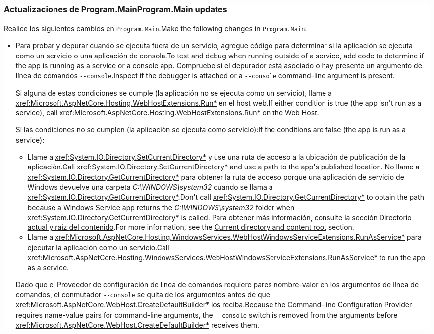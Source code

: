 ### <a name="programmain-updates"></a><span data-ttu-id="80ac3-140">Actualizaciones de Program.Main</span><span class="sxs-lookup"><span data-stu-id="80ac3-140">Program.Main updates</span></span>

<span data-ttu-id="80ac3-141">Realice los siguientes cambios en `Program.Main`.</span><span class="sxs-lookup"><span data-stu-id="80ac3-141">Make the following changes in `Program.Main`:</span></span>

* <span data-ttu-id="80ac3-142">Para probar y depurar cuando se ejecuta fuera de un servicio, agregue código para determinar si la aplicación se ejecuta como un servicio o una aplicación de consola.</span><span class="sxs-lookup"><span data-stu-id="80ac3-142">To test and debug when running outside of a service, add code to determine if the app is running as a service or a console app.</span></span> <span data-ttu-id="80ac3-143">Compruebe si el depurador está asociado o hay presente un argumento de línea de comandos `--console`.</span><span class="sxs-lookup"><span data-stu-id="80ac3-143">Inspect if the debugger is attached or a `--console` command-line argument is present.</span></span>

  <span data-ttu-id="80ac3-144">Si alguna de estas condiciones se cumple (la aplicación no se ejecuta como un servicio), llame a <xref:Microsoft.AspNetCore.Hosting.WebHostExtensions.Run*> en el host web.</span><span class="sxs-lookup"><span data-stu-id="80ac3-144">If either condition is true (the app isn't run as a service), call <xref:Microsoft.AspNetCore.Hosting.WebHostExtensions.Run*> on the Web Host.</span></span>

  <span data-ttu-id="80ac3-145">Si las condiciones no se cumplen (la aplicación se ejecuta como servicio):</span><span class="sxs-lookup"><span data-stu-id="80ac3-145">If the conditions are false (the app is run as a service):</span></span>

  * <span data-ttu-id="80ac3-146">Llame a <xref:System.IO.Directory.SetCurrentDirectory*> y use una ruta de acceso a la ubicación de publicación de la aplicación.</span><span class="sxs-lookup"><span data-stu-id="80ac3-146">Call <xref:System.IO.Directory.SetCurrentDirectory*> and use a path to the app's published location.</span></span> <span data-ttu-id="80ac3-147">No llame a <xref:System.IO.Directory.GetCurrentDirectory*> para obtener la ruta de acceso porque una aplicación de servicio de Windows devuelve una carpeta *C:\\WINDOWS\\system32* cuando se llama a <xref:System.IO.Directory.GetCurrentDirectory*>.</span><span class="sxs-lookup"><span data-stu-id="80ac3-147">Don't call <xref:System.IO.Directory.GetCurrentDirectory*> to obtain the path because a Windows Service app returns the *C:\\WINDOWS\\system32* folder when <xref:System.IO.Directory.GetCurrentDirectory*> is called.</span></span> <span data-ttu-id="80ac3-148">Para obtener más información, consulte la sección [Directorio actual y raíz del contenido](#current-directory-and-content-root).</span><span class="sxs-lookup"><span data-stu-id="80ac3-148">For more information, see the [Current directory and content root](#current-directory-and-content-root) section.</span></span>
  * <span data-ttu-id="80ac3-149">Llame a <xref:Microsoft.AspNetCore.Hosting.WindowsServices.WebHostWindowsServiceExtensions.RunAsService*> para ejecutar la aplicación como un servicio.</span><span class="sxs-lookup"><span data-stu-id="80ac3-149">Call <xref:Microsoft.AspNetCore.Hosting.WindowsServices.WebHostWindowsServiceExtensions.RunAsService*> to run the app as a service.</span></span>

  <span data-ttu-id="80ac3-150">Dado que el [Proveedor de configuración de línea de comandos](xref:fundamentals/configuration/index#command-line-configuration-provider) requiere pares nombre-valor en los argumentos de línea de comandos, el conmutador `--console` se quita de los argumentos antes de que <xref:Microsoft.AspNetCore.WebHost.CreateDefaultBuilder*> los reciba.</span><span class="sxs-lookup"><span data-stu-id="80ac3-150">Because the [Command-line Configuration Provider](xref:fundamentals/configuration/index#command-line-configuration-provider) requires name-value pairs for command-line arguments, the `--console` switch is removed from the arguments before <xref:Microsoft.AspNetCore.WebHost.CreateDefaultBuilder*> receives them.</span></span>
